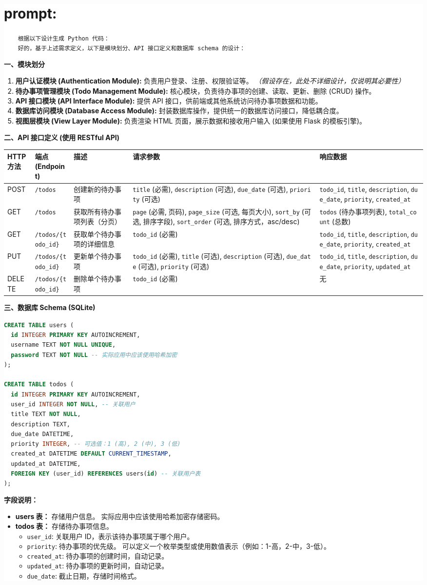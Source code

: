# prompt: 
        根据以下设计生成 Python 代码：
        好的，基于上述需求定义，以下是模块划分、API 接口定义和数据库 schema 的设计：

**一、模块划分**

1.  **用户认证模块 (Authentication Module):**  负责用户登录、注册、权限验证等。  *（假设存在，此处不详细设计，仅说明其必要性）*
2.  **待办事项管理模块 (Todo Management Module):**  核心模块，负责待办事项的创建、读取、更新、删除 (CRUD) 操作。
3.  **API 接口模块 (API Interface Module):**  提供 API 接口，供前端或其他系统访问待办事项数据和功能。
4.  **数据库访问模块 (Database Access Module):**  封装数据库操作，提供统一的数据库访问接口，降低耦合度。
5.  **视图层模块 (View Layer Module):** 负责渲染 HTML 页面，展示数据和接收用户输入 (如果使用 Flask 的模板引擎)。

**二、API 接口定义 (使用 RESTful API)**

| **HTTP 方法** | **端点 (Endpoint)**      | **描述**                                      | **请求参数**                                      | **响应数据**                                   |
| :----------- | :------------------------- | :-------------------------------------------- | :---------------------------------------------- | :--------------------------------------------- |
| POST        | `/todos`                 | 创建新的待办事项                             | `title` (必需), `description` (可选), `due_date` (可选), `priority` (可选) | `todo_id`, `title`, `description`, `due_date`, `priority`, `created_at` |
| GET         | `/todos`                 | 获取所有待办事项列表（分页）                       | `page` (必需, 页码), `page_size` (可选, 每页大小), `sort_by` (可选, 排序字段), `sort_order` (可选, 排序方式，asc/desc) | `todos` (待办事项列表), `total_count` (总数) |
| GET         | `/todos/{todo_id}`       | 获取单个待办事项的详细信息                        | `todo_id` (必需)                                | `todo_id`, `title`, `description`, `due_date`, `priority`, `created_at` |
| PUT         | `/todos/{todo_id}`       | 更新单个待办事项                               | `todo_id` (必需), `title` (可选), `description` (可选), `due_date` (可选), `priority` (可选) | `todo_id`, `title`, `description`, `due_date`, `priority`, `updated_at` |
| DELETE      | `/todos/{todo_id}`       | 删除单个待办事项                               | `todo_id` (必需)                                |  无 |

**三、数据库 Schema (SQLite)**

```sql
CREATE TABLE users (
  id INTEGER PRIMARY KEY AUTOINCREMENT,
  username TEXT NOT NULL UNIQUE,
  password TEXT NOT NULL -- 实际应用中应该使用哈希加密
);

CREATE TABLE todos (
  id INTEGER PRIMARY KEY AUTOINCREMENT,
  user_id INTEGER NOT NULL, -- 关联用户
  title TEXT NOT NULL,
  description TEXT,
  due_date DATETIME,
  priority INTEGER, -- 可选值：1 (高), 2 (中), 3 (低)
  created_at DATETIME DEFAULT CURRENT_TIMESTAMP,
  updated_at DATETIME,
  FOREIGN KEY (user_id) REFERENCES users(id) -- 关联用户表
);
```

**字段说明：**

*   **users 表：**  存储用户信息。  实际应用中应该使用哈希加密存储密码。
*   **todos 表：**  存储待办事项信息。
    *   `user_id`:  关联用户 ID，表示该待办事项属于哪个用户。
    *   `priority`:  待办事项的优先级。  可以定义一个枚举类型或使用数值表示（例如：1-高，2-中，3-低）。
    *   `created_at`:  待办事项的创建时间，自动记录。
    *   `updated_at`: 待办事项的更新时间，自动记录。
    *   `due_date`: 截止日期，存储时间格式。
